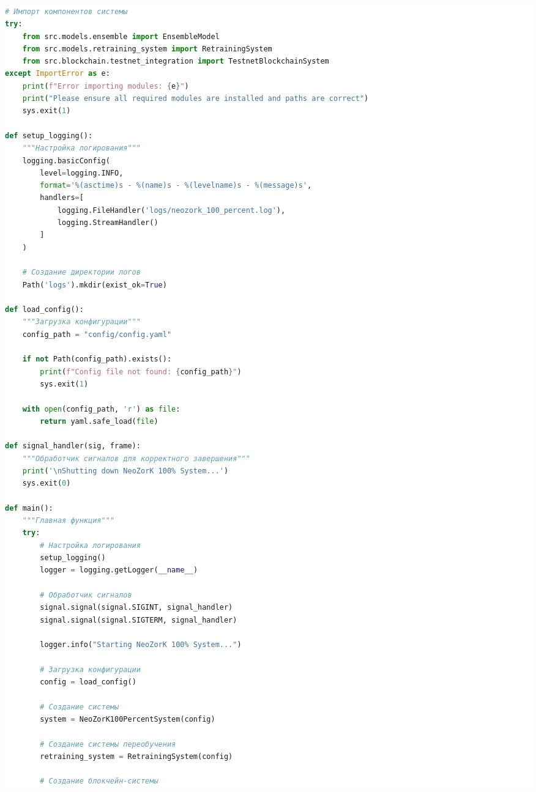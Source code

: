 ```python
# Импорт компонентов системы
try:
    from src.models.ensemble import EnsembleModel
    from src.models.retraining_system import RetrainingSystem
    from src.blockchain.testnet_integration import TestnetBlockchainSystem
except ImportError as e:
    print(f"Error importing modules: {e}")
    print("Please ensure all required modules are installed and paths are correct")
    sys.exit(1)

def setup_logging():
    """Настройка логирования"""
    logging.basicConfig(
        level=logging.INFO,
        format='%(asctime)s - %(name)s - %(levelname)s - %(message)s',
        handlers=[
            logging.FileHandler('logs/neozork_100_percent.log'),
            logging.StreamHandler()
        ]
    )
    
    # Создание директории логов
    Path('logs').mkdir(exist_ok=True)

def load_config():
    """Загрузка конфигурации"""
    config_path = "config/config.yaml"
    
    if not Path(config_path).exists():
        print(f"Config file not found: {config_path}")
        sys.exit(1)
    
    with open(config_path, 'r') as file:
        return yaml.safe_load(file)

def signal_handler(sig, frame):
    """Обработчик сигналов для корректного завершения"""
    print('\nShutting down NeoZorK 100% System...')
    sys.exit(0)

def main():
    """Главная функция"""
    try:
        # Настройка логирования
        setup_logging()
        logger = logging.getLogger(__name__)
        
        # Обработчик сигналов
        signal.signal(signal.SIGINT, signal_handler)
        signal.signal(signal.SIGTERM, signal_handler)
        
        logger.info("Starting NeoZorK 100% System...")
        
        # Загрузка конфигурации
        config = load_config()
        
        # Создание системы
        system = NeoZorK100PercentSystem(config)
        
        # Создание системы переобучения
        retraining_system = RetrainingSystem(config)
        
        # Создание блокчейн-системы
```
